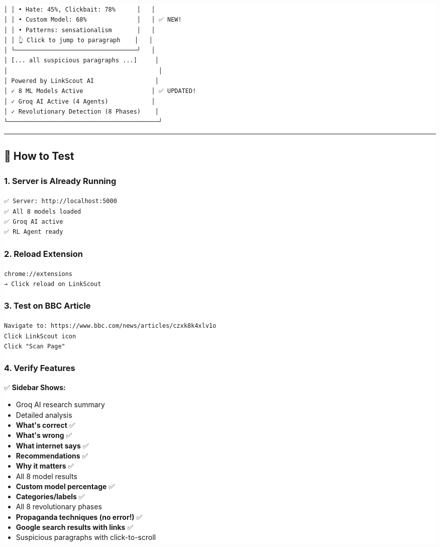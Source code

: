 ```
│ │ • Hate: 45%, Clickbait: 78%      │   │
│ │ • Custom Model: 68%              │   │ ✅ NEW!
│ │ • Patterns: sensationalism       │   │
│ │ 👆 Click to jump to paragraph    │   │
│ └──────────────────────────────────┘   │
│ [... all suspicious paragraphs ...]     │
│                                          │
│ Powered by LinkScout AI                 │
│ ✓ 8 ML Models Active                   │ ✅ UPDATED!
│ ✓ Groq AI Active (4 Agents)            │
│ ✓ Revolutionary Detection (8 Phases)    │
└──────────────────────────────────────────┘
```

---

## 🚀 How to Test

### 1. Server is Already Running

```
✅ Server: http://localhost:5000
✅ All 8 models loaded
✅ Groq AI active
✅ RL Agent ready
```

### 2. Reload Extension

```
chrome://extensions
→ Click reload on LinkScout
```

### 3. Test on BBC Article

```
Navigate to: https://www.bbc.com/news/articles/czxk8k4xlv1o
Click LinkScout icon
Click "Scan Page"
```

### 4. Verify Features

✅ **Sidebar Shows:**
- Groq AI research summary
- Detailed analysis  
- **What's correct** ✅
- **What's wrong** ✅
- **What internet says** ✅
- **Recommendations** ✅
- **Why it matters** ✅
- All 8 model results
- **Custom model percentage** ✅
- **Categories/labels** ✅
- All 8 revolutionary phases
- **Propaganda techniques (no error!)** ✅
- **Google search results with links** ✅
- Suspicious paragraphs with click-to-scroll
